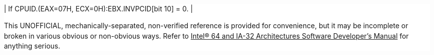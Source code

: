 | If CPUID.(EAX=07H, ECX=0H):EBX.INVPCID[bit 10] = 0.                                                               |

This UNOFFICIAL, mechanically-separated, non-verified reference is provided for convenience, but it may be
incomplete or broken in various obvious or non-obvious
ways. Refer to [Intel® 64 and IA-32 Architectures Software Developer’s Manual](https://software.intel.com/en-us/download/intel-64-and-ia-32-architectures-sdm-combined-volumes-1-2a-2b-2c-2d-3a-3b-3c-3d-and-4) for anything serious.
